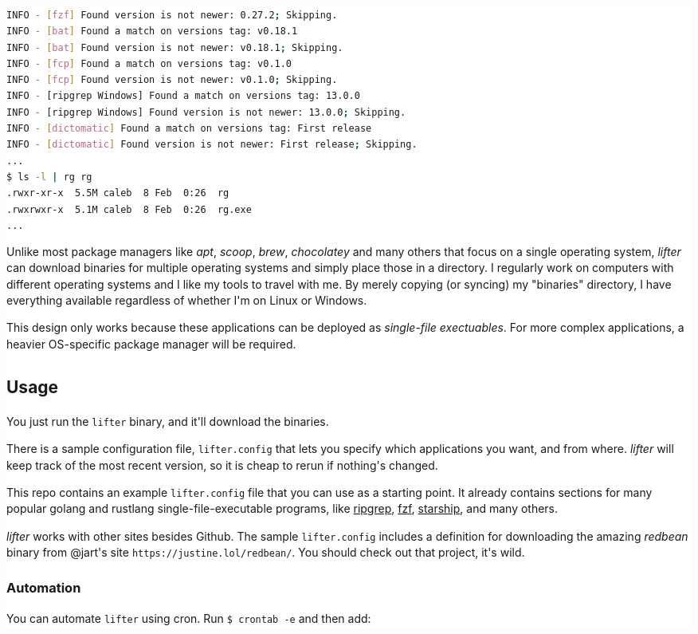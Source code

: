```bash
INFO - [fzf] Found version is not newer: 0.27.2; Skipping.
INFO - [bat] Found a match on versions tag: v0.18.1
INFO - [bat] Found version is not newer: v0.18.1; Skipping.
INFO - [fcp] Found a match on versions tag: v0.1.0
INFO - [fcp] Found version is not newer: v0.1.0; Skipping.
INFO - [ripgrep Windows] Found a match on versions tag: 13.0.0
INFO - [ripgrep Windows] Found version is not newer: 13.0.0; Skipping.
INFO - [dictomatic] Found a match on versions tag: First release
INFO - [dictomatic] Found version is not newer: First release; Skipping.
...
$ ls -l | rg rg
.rwxr-xr-x  5.5M caleb  8 Feb  0:26  rg
.rwxrwxr-x  5.1M caleb  8 Feb  0:26  rg.exe
...
```

Unlike most package managers like *apt*, *scoop*, *brew*, *chocolatey*
and many others that focus on a single operating system, *lifter* can
download binaries for multiple operating
systems and simply place those in a directory. I regularly work on
computers with different operating systems and I like my tools to travel
with me. By merely copying (or syncing) my "binaries" directory, I have
everything available regardless of whether I'm on Linux or Windows.

This design only works because these applications can be deployed as
*single-file exectuables*. For more complex applications, a heavier
OS-specific package manager will be required.

## Usage

You just run the `lifter` binary, and it'll download the binaries.

There is a sample configuration file, `lifter.config` that lets you specify which
applications you want, and from where. *lifter* will keep track of the most recent
version, so it is cheap to rerun if nothing's changed.

This repo contains an example `lifter.config` file that you can use as a
starting point. It already contains sections for many popular golang and
rustlang single-file-executable programs, like
[ripgrep](https://github.com/BurntSushi/ripgrep),
[fzf](https://github.com/junegunn/fzf),
[starship](https://github.com/starship/starship),
and many others.

*lifter* works with other sites besides Github. The sample `lifter.config`
includes a definition for downloading the amazing _redbean_ binary
from @jart's site `https://justine.lol/redbean/`. You should check
out that project, it's wild.

### Automation

You can automate `lifter` using cron. Run `$ crontab -e` and then add:

